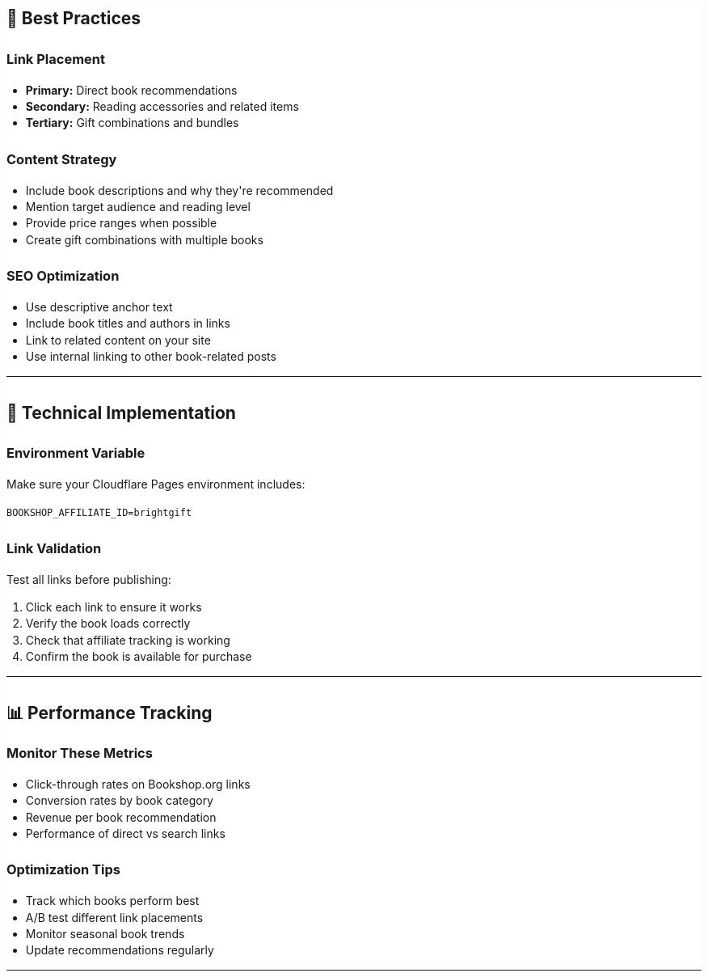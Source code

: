 
## 🎯 **Best Practices**

### Link Placement
- **Primary:** Direct book recommendations
- **Secondary:** Reading accessories and related items
- **Tertiary:** Gift combinations and bundles

### Content Strategy
- Include book descriptions and why they're recommended
- Mention target audience and reading level
- Provide price ranges when possible
- Create gift combinations with multiple books

### SEO Optimization
- Use descriptive anchor text
- Include book titles and authors in links
- Link to related content on your site
- Use internal linking to other book-related posts

---

## 🔧 **Technical Implementation**

### Environment Variable
Make sure your Cloudflare Pages environment includes:
```
BOOKSHOP_AFFILIATE_ID=brightgift
```

### Link Validation
Test all links before publishing:
1. Click each link to ensure it works
2. Verify the book loads correctly
3. Check that affiliate tracking is working
4. Confirm the book is available for purchase

---

## 📊 **Performance Tracking**

### Monitor These Metrics
- Click-through rates on Bookshop.org links
- Conversion rates by book category
- Revenue per book recommendation
- Performance of direct vs search links

### Optimization Tips
- Track which books perform best
- A/B test different link placements
- Monitor seasonal book trends
- Update recommendations regularly

---